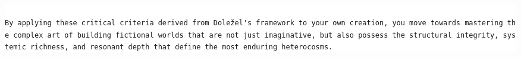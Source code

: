 ```

By applying these critical criteria derived from Doležel's framework to your own creation, you move towards mastering the complex art of building fictional worlds that are not just imaginative, but also possess the structural integrity, systemic richness, and resonant depth that define the most enduring heterocosms.